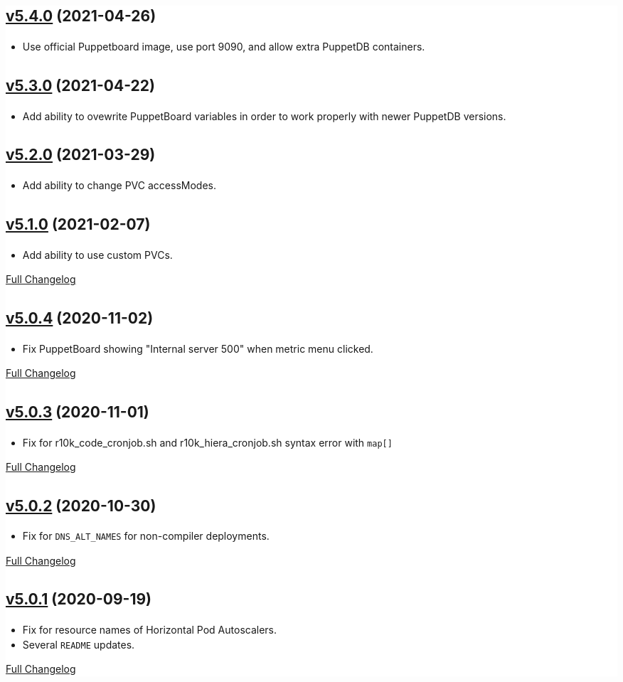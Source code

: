 ## [v5.4.0](https://github.com/puppetlabs/puppetserver-helm-chart/tree/v5.4.0) (2021-04-26)

- Use official Puppetboard image, use port 9090, and allow extra PuppetDB containers.

## [v5.3.0](https://github.com/puppetlabs/puppetserver-helm-chart/tree/v5.3.0) (2021-04-22)

- Add ability to ovewrite PuppetBoard variables in order to work properly with newer PuppetDB versions.

## [v5.2.0](https://github.com/puppetlabs/puppetserver-helm-chart/tree/v5.2.0) (2021-03-29)

- Add ability to change PVC accessModes.

## [v5.1.0](https://github.com/puppetlabs/puppetserver-helm-chart/tree/v5.1.0) (2021-02-07)

- Add ability to use custom PVCs.

[Full Changelog](https://github.com/puppetlabs/puppetserver-helm-chart/compare/v5.0.4...v5.1.0)

## [v5.0.4](https://github.com/puppetlabs/puppetserver-helm-chart/tree/v5.0.4) (2020-11-02)

- Fix PuppetBoard showing "Internal server 500" when metric menu clicked.

[Full Changelog](https://github.com/puppetlabs/puppetserver-helm-chart/compare/v5.0.3...v5.0.4)

## [v5.0.3](https://github.com/puppetlabs/puppetserver-helm-chart/tree/v5.0.3) (2020-11-01)

- Fix for r10k_code_cronjob.sh and r10k_hiera_cronjob.sh syntax error with `map[]`

[Full Changelog](https://github.com/puppetlabs/puppetserver-helm-chart/compare/v5.0.2...v5.0.3)

## [v5.0.2](https://github.com/puppetlabs/puppetserver-helm-chart/tree/v5.0.2) (2020-10-30)

- Fix for `DNS_ALT_NAMES` for non-compiler deployments.

[Full Changelog](https://github.com/puppetlabs/puppetserver-helm-chart/compare/v5.0.1...v5.0.2)

## [v5.0.1](https://github.com/puppetlabs/puppetserver-helm-chart/tree/v5.0.1) (2020-09-19)

- Fix for resource names of Horizontal Pod Autoscalers.
- Several `README` updates.

[Full Changelog](https://github.com/puppetlabs/puppetserver-helm-chart/compare/v5.0.0...v5.0.1)
